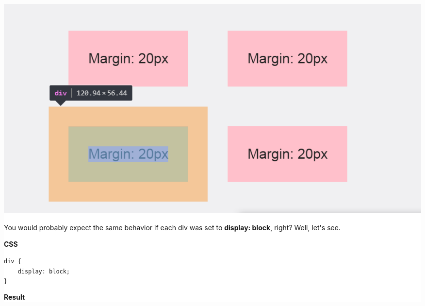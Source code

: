 ![](/static/img/image-28.png)

You would probably expect the same behavior if each div was set to **display: block**, right? Well, let's see.

**CSS**

```
div {
    display: block;
}
```

**Result**
